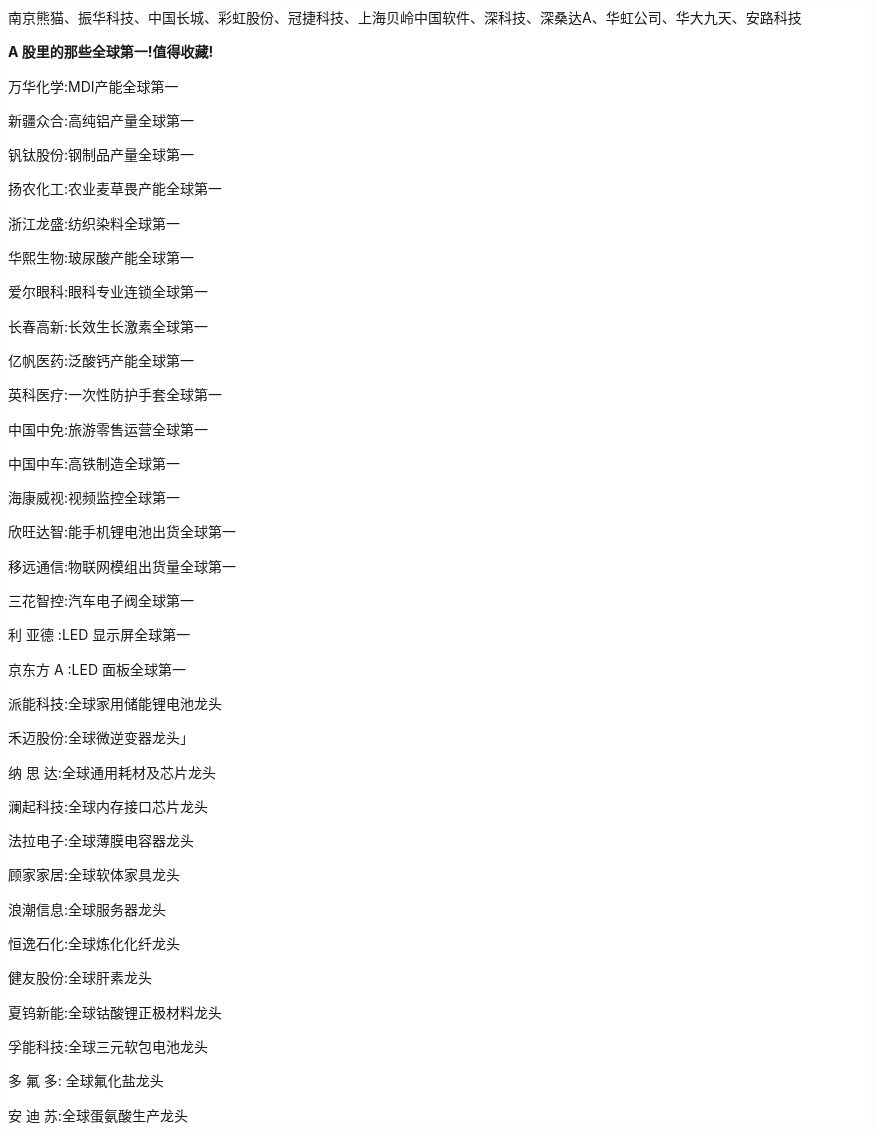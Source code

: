 南京熊猫、振华科技、中国长城、彩虹股份、冠捷科技、上海贝岭中国软件、深科技、深桑达A、华虹公司、华大九天、安路科技

**A 股里的那些全球第一!值得收藏!**

万华化学:MDI产能全球第一

新疆众合:高纯铝产量全球第一

钒钛股份:钢制品产量全球第一

扬农化工:农业麦草畏产能全球第一

浙江龙盛:纺织染料全球第一

华熙生物:玻尿酸产能全球第一

爱尔眼科:眼科专业连锁全球第一

长春高新:长效生长激素全球第一

亿帆医药:泛酸钙产能全球第一

英科医疗:一次性防护手套全球第一

中国中免:旅游零售运营全球第一

中国中车:高铁制造全球第一

海康威视:视频监控全球第一

欣旺达智:能手机锂电池出货全球第一

移远通信:物联网模组出货量全球第一

三花智控:汽车电子阀全球第一

利 亚德 :LED 显示屏全球第一

京东方 A :LED 面板全球第一

派能科技:全球家用储能锂电池龙头

禾迈股份:全球微逆变器龙头」

纳 思 达:全球通用耗材及芯片龙头

澜起科技:全球内存接口芯片龙头

法拉电子:全球薄膜电容器龙头

顾家家居:全球软体家具龙头

浪潮信息:全球服务器龙头

恒逸石化:全球炼化化纤龙头

健友股份:全球肝素龙头

夏钨新能:全球钴酸锂正极材料龙头

孚能科技:全球三元软包电池龙头

多 氟 多: 全球氟化盐龙头

安 迪 苏:全球蛋氨酸生产龙头
